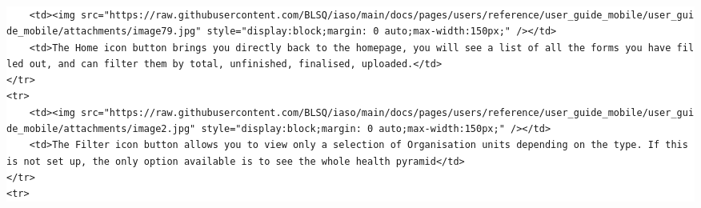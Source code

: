         <td><img src="https://raw.githubusercontent.com/BLSQ/iaso/main/docs/pages/users/reference/user_guide_mobile/user_guide_mobile/attachments/image79.jpg" style="display:block;margin: 0 auto;max-width:150px;" /></td>
        <td>The Home icon button brings you directly back to the homepage, you will see a list of all the forms you have filled out, and can filter them by total, unfinished, finalised, uploaded.</td>
    </tr>
    <tr>
        <td><img src="https://raw.githubusercontent.com/BLSQ/iaso/main/docs/pages/users/reference/user_guide_mobile/user_guide_mobile/attachments/image2.jpg" style="display:block;margin: 0 auto;max-width:150px;" /></td>
        <td>The Filter icon button allows you to view only a selection of Organisation units depending on the type. If this is not set up, the only option available is to see the whole health pyramid</td>
    </tr>
    <tr>